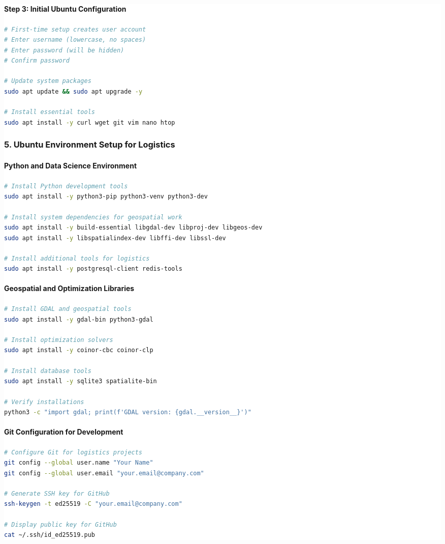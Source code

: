 #### Step 3: Initial Ubuntu Configuration
```bash
# First-time setup creates user account
# Enter username (lowercase, no spaces)
# Enter password (will be hidden)
# Confirm password

# Update system packages
sudo apt update && sudo apt upgrade -y

# Install essential tools
sudo apt install -y curl wget git vim nano htop
```

### 5. Ubuntu Environment Setup for Logistics

#### Python and Data Science Environment
```bash
# Install Python development tools
sudo apt install -y python3-pip python3-venv python3-dev

# Install system dependencies for geospatial work
sudo apt install -y build-essential libgdal-dev libproj-dev libgeos-dev
sudo apt install -y libspatialindex-dev libffi-dev libssl-dev

# Install additional tools for logistics
sudo apt install -y postgresql-client redis-tools
```

#### Geospatial and Optimization Libraries
```bash
# Install GDAL and geospatial tools
sudo apt install -y gdal-bin python3-gdal

# Install optimization solvers
sudo apt install -y coinor-cbc coinor-clp

# Install database tools
sudo apt install -y sqlite3 spatialite-bin

# Verify installations
python3 -c "import gdal; print(f'GDAL version: {gdal.__version__}')"
```

#### Git Configuration for Development
```bash
# Configure Git for logistics projects
git config --global user.name "Your Name"
git config --global user.email "your.email@company.com"

# Generate SSH key for GitHub
ssh-keygen -t ed25519 -C "your.email@company.com"

# Display public key for GitHub
cat ~/.ssh/id_ed25519.pub
```
